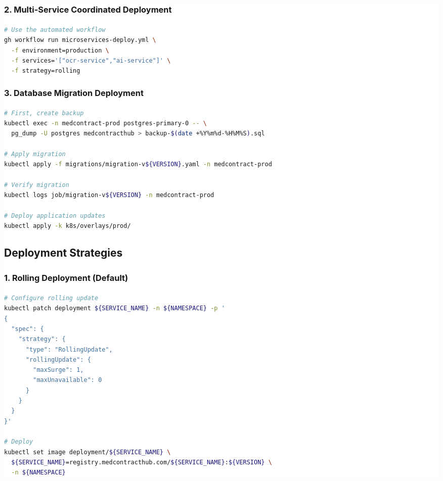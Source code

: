 ### 2. Multi-Service Coordinated Deployment

```bash
# Use the automated workflow
gh workflow run microservices-deploy.yml \
  -f environment=production \
  -f services='["ocr-service","ai-service"]' \
  -f strategy=rolling
```

### 3. Database Migration Deployment

```bash
# First, create backup
kubectl exec -n medcontract-prod postgres-primary-0 -- \
  pg_dump -U postgres medcontracthub > backup-$(date +%Y%m%d-%H%M%S).sql

# Apply migration
kubectl apply -f migrations/migration-v${VERSION}.yaml -n medcontract-prod

# Verify migration
kubectl logs job/migration-v${VERSION} -n medcontract-prod

# Deploy application updates
kubectl apply -k k8s/overlays/prod/
```

## Deployment Strategies

### 1. Rolling Deployment (Default)

```bash
# Configure rolling update
kubectl patch deployment ${SERVICE_NAME} -n ${NAMESPACE} -p '
{
  "spec": {
    "strategy": {
      "type": "RollingUpdate",
      "rollingUpdate": {
        "maxSurge": 1,
        "maxUnavailable": 0
      }
    }
  }
}'

# Deploy
kubectl set image deployment/${SERVICE_NAME} \
  ${SERVICE_NAME}=registry.medcontracthub.com/${SERVICE_NAME}:${VERSION} \
  -n ${NAMESPACE}
```

